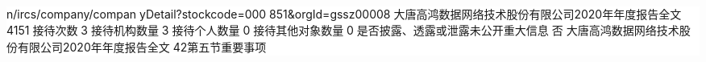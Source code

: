 n/ircs/company/compan
yDetail?stockcode=000
851&orgId=gssz00008
大唐高鸿数据网络技术股份有限公司2020年年度报告全文
4151
接待次数
3
接待机构数量
3
接待个人数量
0
接待其他对象数量
0
是否披露、透露或泄露未公开重大信息
否
大唐高鸿数据网络技术股份有限公司2020年年度报告全文
42第五节重要事项